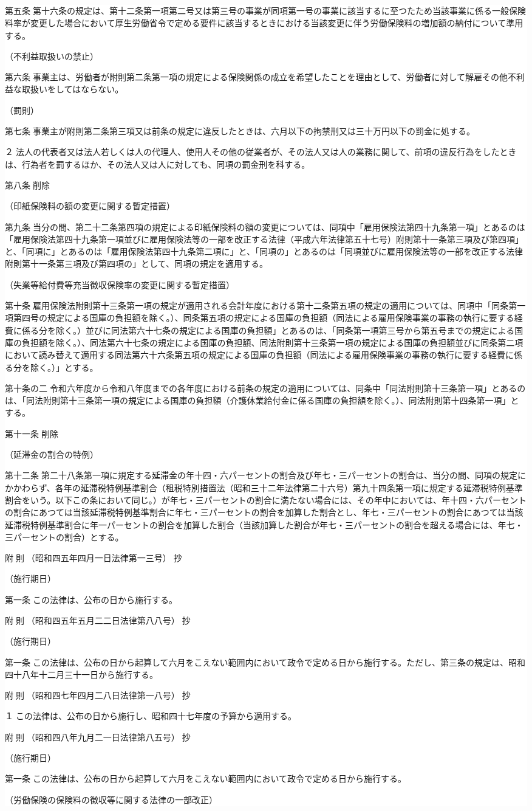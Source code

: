 第五条 第十六条の規定は、第十二条第一項第二号又は第三号の事業が同項第一号の事業に該当するに至つたため当該事業に係る一般保険料率が変更した場合において厚生労働省令で定める要件に該当するときにおける当該変更に伴う労働保険料の増加額の納付について準用する。

（不利益取扱いの禁止）

第六条 事業主は、労働者が附則第二条第一項の規定による保険関係の成立を希望したことを理由として、労働者に対して解雇その他不利益な取扱いをしてはならない。

（罰則）

第七条 事業主が附則第二条第三項又は前条の規定に違反したときは、六月以下の拘禁刑又は三十万円以下の罰金に処する。

２ 法人の代表者又は法人若しくは人の代理人、使用人その他の従業者が、その法人又は人の業務に関して、前項の違反行為をしたときは、行為者を罰するほか、その法人又は人に対しても、同項の罰金刑を科する。

第八条 削除

（印紙保険料の額の変更に関する暫定措置）

第九条 当分の間、第二十二条第四項の規定による印紙保険料の額の変更については、同項中「雇用保険法第四十九条第一項」とあるのは「雇用保険法第四十九条第一項並びに雇用保険法等の一部を改正する法律（平成六年法律第五十七号）附則第十一条第三項及び第四項」と、「同項に」とあるのは「雇用保険法第四十九条第二項に」と、「同項の」とあるのは「同項並びに雇用保険法等の一部を改正する法律附則第十一条第三項及び第四項の」として、同項の規定を適用する。

（失業等給付費等充当徴収保険率の変更に関する暫定措置）

第十条 雇用保険法附則第十三条第一項の規定が適用される会計年度における第十二条第五項の規定の適用については、同項中「同条第一項第四号の規定による国庫の負担額を除く。）、同条第五項の規定による国庫の負担額（同法による雇用保険事業の事務の執行に要する経費に係る分を除く。）並びに同法第六十七条の規定による国庫の負担額」とあるのは、「同条第一項第三号から第五号までの規定による国庫の負担額を除く。）、同法第六十七条の規定による国庫の負担額、同法附則第十三条第一項の規定による国庫の負担額並びに同条第二項において読み替えて適用する同法第六十六条第五項の規定による国庫の負担額（同法による雇用保険事業の事務の執行に要する経費に係る分を除く。）」とする。

第十条の二 令和六年度から令和八年度までの各年度における前条の規定の適用については、同条中「同法附則第十三条第一項」とあるのは、「同法附則第十三条第一項の規定による国庫の負担額（介護休業給付金に係る国庫の負担額を除く。）、同法附則第十四条第一項」とする。

第十一条 削除

（延滞金の割合の特例）

第十二条 第二十八条第一項に規定する延滞金の年十四・六パーセントの割合及び年七・三パーセントの割合は、当分の間、同項の規定にかかわらず、各年の延滞税特例基準割合（租税特別措置法（昭和三十二年法律第二十六号）第九十四条第一項に規定する延滞税特例基準割合をいう。以下この条において同じ。）が年七・三パーセントの割合に満たない場合には、その年中においては、年十四・六パーセントの割合にあつては当該延滞税特例基準割合に年七・三パーセントの割合を加算した割合とし、年七・三パーセントの割合にあつては当該延滞税特例基準割合に年一パーセントの割合を加算した割合（当該加算した割合が年七・三パーセントの割合を超える場合には、年七・三パーセントの割合）とする。

附 則 （昭和四五年四月一日法律第一三号） 抄

（施行期日）

第一条 この法律は、公布の日から施行する。

附 則 （昭和四五年五月二二日法律第八八号） 抄

（施行期日）

第一条 この法律は、公布の日から起算して六月をこえない範囲内において政令で定める日から施行する。ただし、第三条の規定は、昭和四十八年十二月三十一日から施行する。

附 則 （昭和四七年四月二八日法律第一八号） 抄

１ この法律は、公布の日から施行し、昭和四十七年度の予算から適用する。

附 則 （昭和四八年九月二一日法律第八五号） 抄

（施行期日）

第一条 この法律は、公布の日から起算して六月をこえない範囲内において政令で定める日から施行する。

（労働保険の保険料の徴収等に関する法律の一部改正）
